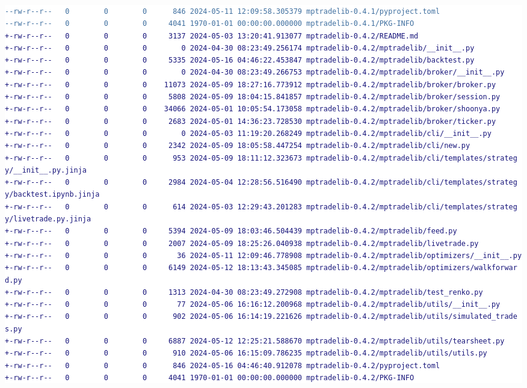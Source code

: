 ```diff
--rw-r--r--   0        0        0      846 2024-05-11 12:09:58.305379 mptradelib-0.4.1/pyproject.toml
--rw-r--r--   0        0        0     4041 1970-01-01 00:00:00.000000 mptradelib-0.4.1/PKG-INFO
+-rw-r--r--   0        0        0     3137 2024-05-03 13:20:41.913077 mptradelib-0.4.2/README.md
+-rw-r--r--   0        0        0        0 2024-04-30 08:23:49.256174 mptradelib-0.4.2/mptradelib/__init__.py
+-rw-r--r--   0        0        0     5335 2024-05-16 04:46:22.453847 mptradelib-0.4.2/mptradelib/backtest.py
+-rw-r--r--   0        0        0        0 2024-04-30 08:23:49.266753 mptradelib-0.4.2/mptradelib/broker/__init__.py
+-rw-r--r--   0        0        0    11073 2024-05-09 18:27:16.773912 mptradelib-0.4.2/mptradelib/broker/broker.py
+-rw-r--r--   0        0        0     5808 2024-05-09 18:04:15.841857 mptradelib-0.4.2/mptradelib/broker/session.py
+-rw-r--r--   0        0        0    34066 2024-05-01 10:05:54.173058 mptradelib-0.4.2/mptradelib/broker/shoonya.py
+-rw-r--r--   0        0        0     2683 2024-05-01 14:36:23.728530 mptradelib-0.4.2/mptradelib/broker/ticker.py
+-rw-r--r--   0        0        0        0 2024-05-03 11:19:20.268249 mptradelib-0.4.2/mptradelib/cli/__init__.py
+-rw-r--r--   0        0        0     2342 2024-05-09 18:05:58.447254 mptradelib-0.4.2/mptradelib/cli/new.py
+-rw-r--r--   0        0        0      953 2024-05-09 18:11:12.323673 mptradelib-0.4.2/mptradelib/cli/templates/strategy/__init__.py.jinja
+-rw-r--r--   0        0        0     2984 2024-05-04 12:28:56.516490 mptradelib-0.4.2/mptradelib/cli/templates/strategy/backtest.ipynb.jinja
+-rw-r--r--   0        0        0      614 2024-05-03 12:29:43.201283 mptradelib-0.4.2/mptradelib/cli/templates/strategy/livetrade.py.jinja
+-rw-r--r--   0        0        0     5394 2024-05-09 18:03:46.504439 mptradelib-0.4.2/mptradelib/feed.py
+-rw-r--r--   0        0        0     2007 2024-05-09 18:25:26.040938 mptradelib-0.4.2/mptradelib/livetrade.py
+-rw-r--r--   0        0        0       36 2024-05-11 12:09:46.778908 mptradelib-0.4.2/mptradelib/optimizers/__init__.py
+-rw-r--r--   0        0        0     6149 2024-05-12 18:13:43.345085 mptradelib-0.4.2/mptradelib/optimizers/walkforward.py
+-rw-r--r--   0        0        0     1313 2024-04-30 08:23:49.272908 mptradelib-0.4.2/mptradelib/test_renko.py
+-rw-r--r--   0        0        0       77 2024-05-06 16:16:12.200968 mptradelib-0.4.2/mptradelib/utils/__init__.py
+-rw-r--r--   0        0        0      902 2024-05-06 16:14:19.221626 mptradelib-0.4.2/mptradelib/utils/simulated_trades.py
+-rw-r--r--   0        0        0     6887 2024-05-12 12:25:21.588670 mptradelib-0.4.2/mptradelib/utils/tearsheet.py
+-rw-r--r--   0        0        0      910 2024-05-06 16:15:09.786235 mptradelib-0.4.2/mptradelib/utils/utils.py
+-rw-r--r--   0        0        0      846 2024-05-16 04:46:40.912078 mptradelib-0.4.2/pyproject.toml
+-rw-r--r--   0        0        0     4041 1970-01-01 00:00:00.000000 mptradelib-0.4.2/PKG-INFO
```
